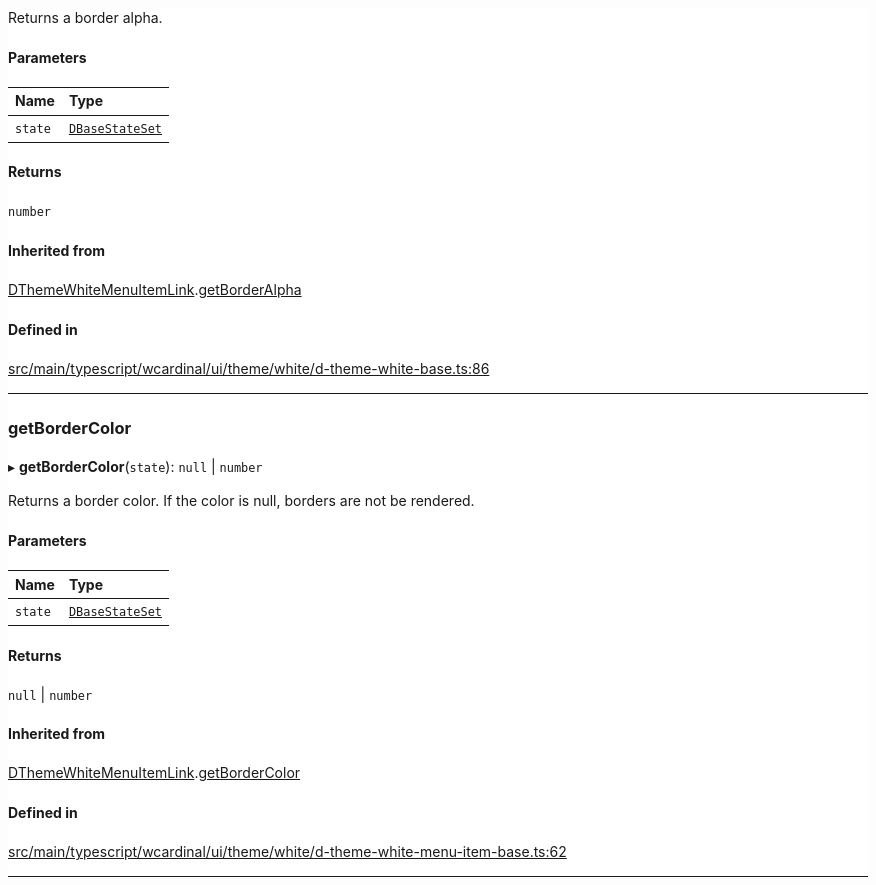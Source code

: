 Returns a border alpha.

#### Parameters

| Name | Type |
| :------ | :------ |
| `state` | [`DBaseStateSet`](../interfaces/DBaseStateSet.md) |

#### Returns

`number`

#### Inherited from

[DThemeWhiteMenuItemLink](DThemeWhiteMenuItemLink.md).[getBorderAlpha](DThemeWhiteMenuItemLink.md#getborderalpha)

#### Defined in

[src/main/typescript/wcardinal/ui/theme/white/d-theme-white-base.ts:86](https://github.com/winter-cardinal/winter-cardinal-ui/blob/v0.199.0/src/main/typescript/wcardinal/ui/theme/white/d-theme-white-base.ts#L86)

___

### getBorderColor

▸ **getBorderColor**(`state`): ``null`` \| `number`

Returns a border color.
If the color is null, borders are not be rendered.

#### Parameters

| Name | Type |
| :------ | :------ |
| `state` | [`DBaseStateSet`](../interfaces/DBaseStateSet.md) |

#### Returns

``null`` \| `number`

#### Inherited from

[DThemeWhiteMenuItemLink](DThemeWhiteMenuItemLink.md).[getBorderColor](DThemeWhiteMenuItemLink.md#getbordercolor)

#### Defined in

[src/main/typescript/wcardinal/ui/theme/white/d-theme-white-menu-item-base.ts:62](https://github.com/winter-cardinal/winter-cardinal-ui/blob/v0.199.0/src/main/typescript/wcardinal/ui/theme/white/d-theme-white-menu-item-base.ts#L62)

___
